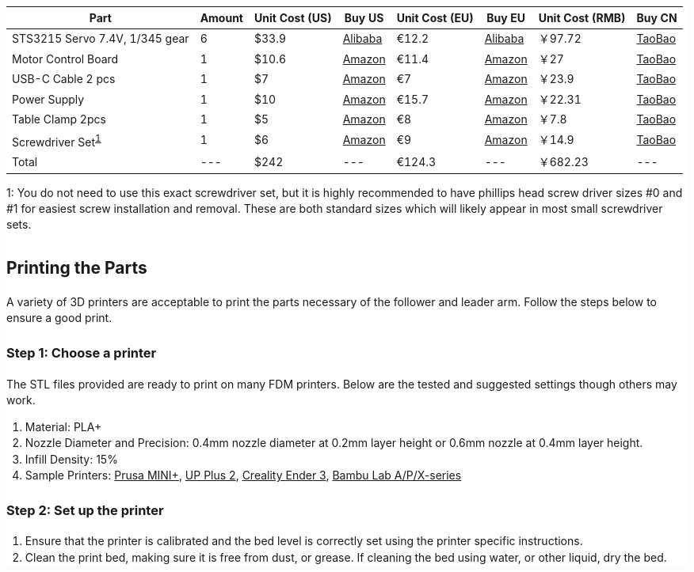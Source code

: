 | Part                                        | Amount | Unit Cost (US) | Buy US                                                                                                                                                | Unit Cost (EU) | Buy EU                                                                                                                                                | Unit Cost (RMB) | Buy CN                                                                          |
| ------------------------------------------- | ------ | -------------- | ----------------------------------------------------------------------------------------------------------------------------------------------------- | -------------- | ----------------------------------------------------------------------------------------------------------------------------------------------------- | --------------- | ------------------------------------------------------------------------------- |
| STS3215 Servo 7.4V, 1/345 gear    | 6      | $33.9            | [Alibaba](https://www.alibaba.com/product-detail/Top-Seller-Low-Cost-Feetech-STS3215_1600999461525.html?spm=a2747.product_manager.0.0.11be71d2ARQb82) | €12.2            | [Alibaba](https://www.alibaba.com/product-detail/Top-Seller-Low-Cost-Feetech-STS3215_1600999461525.html?spm=a2747.product_manager.0.0.11be71d2ARQb82) | ￥97.72         | [TaoBao](https://item.taobao.com/item.htm?id=712179366565&skuId=5268252241438)  |
| Motor Control Board                         | 1      | $10.6            | [Amazon](https://www.amazon.com/Waveshare-Integrates-Control-Circuit-Supports/dp/B0CTMM4LWK/)                                                         | €11.4            | [Amazon](https://www.amazon.fr/-/en/dp/B0CJ6TP3TP/)                                                                                                   | ￥27            | [TaoBao](https://detail.tmall.com/item.htm?id=738817173460&skuId=5096283384143) |
| USB-C Cable 2 pcs                           | 1      | $7             | [Amazon](https://www.amazon.com/Charging-etguuds-Charger-Braided-Compatible/dp/B0B8NWLLW2/?th=1)                                                      | €7             | [Amazon](https://www.amazon.fr/dp/B07BNF842T/)                                                                                                        | ￥23.9          | [TaoBao](https://detail.tmall.com/item.htm?id=44425281296&skuId=5611379016222)  |
| Power Supply    | 1      | $10            | [Amazon](https://www.amazon.com/Facmogu-Switching-Transformer-Compatible-5-5x2-1mm/dp/B087LY41PV/)                                                    | €15.7            | [Amazon](https://www.amazon.fr/-/en/dp/B01HRR9GY4/)                                                                                                   | ￥22.31         | [TaoBao](https://item.taobao.com/item.htm?id=544824248494&skuId=4974994129990)  |
| Table Clamp 2pcs                            | 1      | $5             | [Amazon](https://www.amazon.com/Mr-Pen-Carpenter-Clamp-6inch/dp/B092L925J4/)                                                                          | €8             | [Amazon](https://www.amazon.fr/-/en/dp/B08HZ1QRBF/)                                                                                                   | ￥7.8           | [TaoBao](https://detail.tmall.com/item.htm?id=738636473238&skuId=5505939904942) |
| Screwdriver Set<sup>[1](#myfootnote1)</sup> | 1      | $6             | [Amazon](https://www.amazon.com/Precision-Phillips-Screwdriver-Electronics-Computer/dp/B0DB227RTH)                                                    | €9            | [Amazon](https://www.amazon.fr/Vinabo-Magnétique-Electronique-Réparation-Informatique/dp/B0BNQBNFFJ)                                                                                                        | ￥14.9          | [TaoBao](https://detail.tmall.com/item.htm?id=675684600845&skuId=4856851392176) |
| Total                                       | ---    | $242           | ---                                                                                                                                                   | €124.3        | ---                                                                                                                                                   | ￥682.23        | ---                                                                             |

<a name="myfootnote1">1</a>: You do not need to use this exact screwdriver set, but it is highly recommended to have phillips head screw driver sizes #0 and #1 for easiest screw installation and removal. These are both standard sizes which will likely appear in most small screwdriver sets.

## Printing the Parts

A variety of 3D printers are acceptable to print the parts necessary of the follower and leader arm. Follow the steps below to ensure a good print.

### Step 1: Choose a printer
The STL files provided are ready to print on many FDM printers. Below are the tested and suggested settings though others may work.
   1. Material: PLA+
   2. Nozzle Diameter and Precision: 0.4mm nozzle diameter at 0.2mm layer height or 0.6mm nozzle at 0.4mm layer height.
   3. Infill Density: 15%
   4. Sample Printers: [Prusa MINI+](https://www.prusa3d.com/product/original-prusa-mini-semi-assembled-3d-printer-4/), [UP Plus 2](https://shop.tiertime.com/product/tiertime-up-plus-2-3d-printer/), [Creality Ender 3](https://www.amazon.com/Comgrow-Creality-Ender-Aluminum-220x220x250mm/dp/B07BR3F9N6/), [Bambu Lab A/P/X-series](https://bambulab.com)

### Step 2: Set up the printer
   1. Ensure that the printer is calibrated and the bed level is correctly set using the printer specific instructions.
   2. Clean the print bed, making sure it is free from dust, or grease. If cleaning the bed using water, or other liquid, dry the bed.